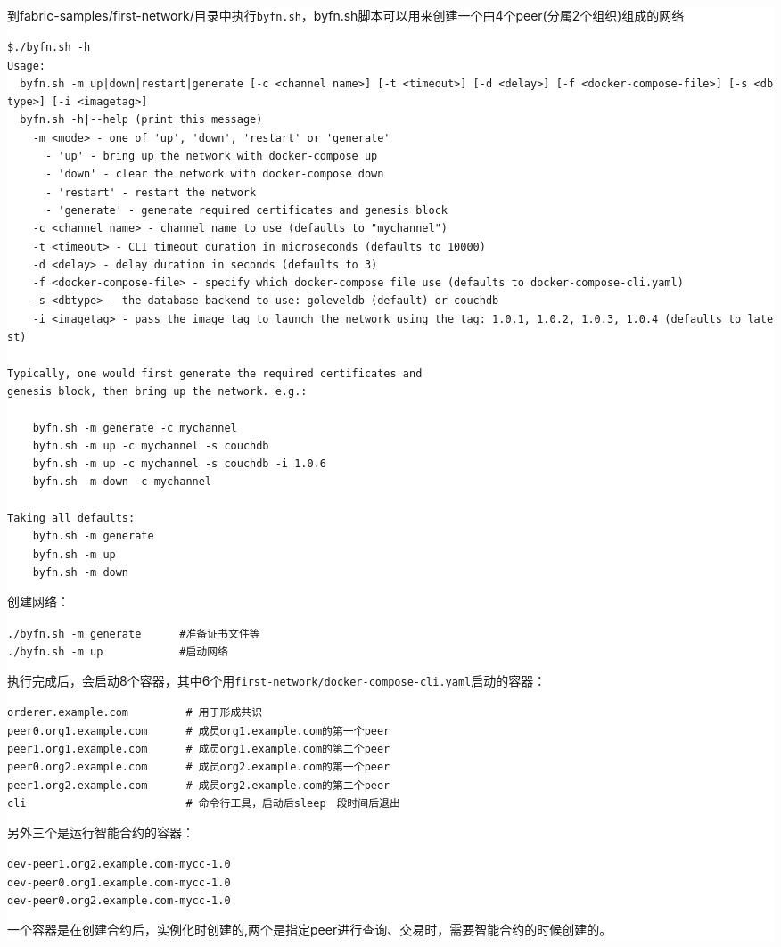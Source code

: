 到fabric-samples/first-network/目录中执行`byfn.sh`，byfn.sh脚本可以用来创建一个由4个peer(分属2个组织)组成的网络

	$./byfn.sh -h
	Usage:
	  byfn.sh -m up|down|restart|generate [-c <channel name>] [-t <timeout>] [-d <delay>] [-f <docker-compose-file>] [-s <dbtype>] [-i <imagetag>]
	  byfn.sh -h|--help (print this message)
	    -m <mode> - one of 'up', 'down', 'restart' or 'generate'
	      - 'up' - bring up the network with docker-compose up
	      - 'down' - clear the network with docker-compose down
	      - 'restart' - restart the network
	      - 'generate' - generate required certificates and genesis block
	    -c <channel name> - channel name to use (defaults to "mychannel")
	    -t <timeout> - CLI timeout duration in microseconds (defaults to 10000)
	    -d <delay> - delay duration in seconds (defaults to 3)
	    -f <docker-compose-file> - specify which docker-compose file use (defaults to docker-compose-cli.yaml)
	    -s <dbtype> - the database backend to use: goleveldb (default) or couchdb
	    -i <imagetag> - pass the image tag to launch the network using the tag: 1.0.1, 1.0.2, 1.0.3, 1.0.4 (defaults to latest)
	
	Typically, one would first generate the required certificates and
	genesis block, then bring up the network. e.g.:
	
	    byfn.sh -m generate -c mychannel
	    byfn.sh -m up -c mychannel -s couchdb
	    byfn.sh -m up -c mychannel -s couchdb -i 1.0.6
	    byfn.sh -m down -c mychannel
	
	Taking all defaults:
	    byfn.sh -m generate
	    byfn.sh -m up
	    byfn.sh -m down

创建网络：

	./byfn.sh -m generate      #准备证书文件等
	./byfn.sh -m up            #启动网络

执行完成后，会启动8个容器，其中6个用`first-network/docker-compose-cli.yaml`启动的容器：

	orderer.example.com         # 用于形成共识 
	peer0.org1.example.com      # 成员org1.example.com的第一个peer
	peer1.org1.example.com      # 成员org1.example.com的第二个peer
	peer0.org2.example.com      # 成员org2.example.com的第一个peer
	peer1.org2.example.com      # 成员org2.example.com的第二个peer
	cli                         # 命令行工具，启动后sleep一段时间后退出

另外三个是运行智能合约的容器：

	dev-peer1.org2.example.com-mycc-1.0
	dev-peer0.org1.example.com-mycc-1.0
	dev-peer0.org2.example.com-mycc-1.0

一个容器是在创建合约后，实例化时创建的,两个是指定peer进行查询、交易时，需要智能合约的时候创建的。


[1]: https://cn.hyperledger.org/ "Hyperledger" 
[2]: https://hyperledger-fabric.readthedocs.io/en/latest/blockchain.html "Fabric"
[3]: https://hyperledger-fabric.readthedocs.io/en/latest/build_network.html "Fabric: Building Your First Network"
[4]: https://github.com/hyperledger/fabric/tree/release/orderer  "Hyperledger Fabric Ordering Service"
[5]: https://hyperledger-fabric.readthedocs.io/en/latest/commands/peercommand.html  "Hyperledger Fabric: Peer Commands"
[6]: https://hyperledger-fabric.readthedocs.io/en/latest/arch-deep-dive.html "Hyperledger Fabric: Architecture Explained"
[7]: http://hyperledger-fabric.readthedocs.io/en/latest/commands/peernode.html  "Hyperledger Fabric: peer node"
[8]: https://stackoverflow.com/questions/45726536/peer-channel-creation-fails-in-hyperledger-fabric "peer channel creation fails in Hyperledger Fabric"
[9]: https://github.com/hyperledger/fabric-samples/tree/release-1.1/chaincode  "fabirc samples chaincode"
[10]: http://hyperledger-fabric.readthedocs.io/en/latest/fabric-sdks.html "Hyperledger Fabric SDKs"
[11]: https://github.com/hyperledger  "github hyperleader"
[12]: https://github.com/hyperledger/fabric-ca  "hyperleader fabric-ca"
[13]: http://www.lijiaocn.com/%E9%A1%B9%E7%9B%AE/2018/04/26/hyperledger-fabric-deploy.html  "hyperledger的fabric项目的手动部署教程"